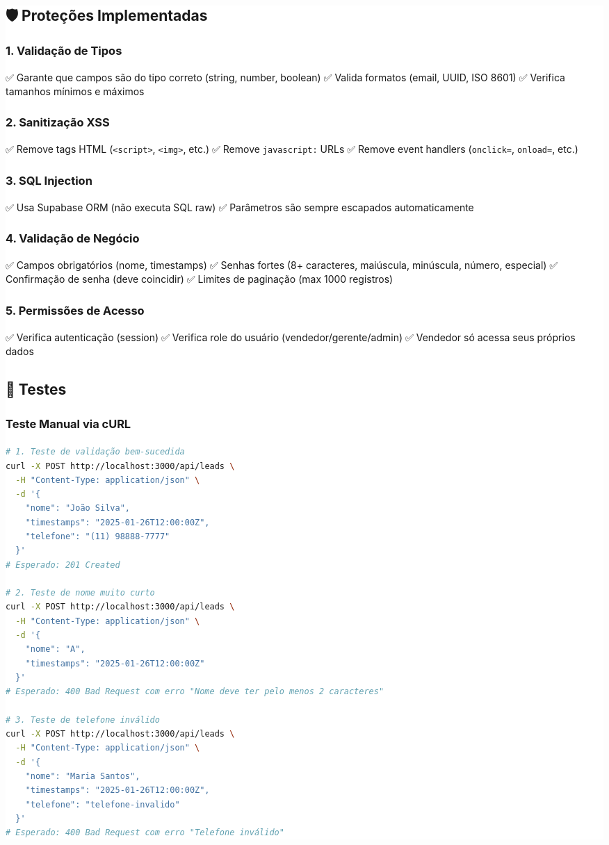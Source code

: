 ## 🛡️ Proteções Implementadas

### 1. Validação de Tipos
✅ Garante que campos são do tipo correto (string, number, boolean)
✅ Valida formatos (email, UUID, ISO 8601)
✅ Verifica tamanhos mínimos e máximos

### 2. Sanitização XSS
✅ Remove tags HTML (`<script>`, `<img>`, etc.)
✅ Remove `javascript:` URLs
✅ Remove event handlers (`onclick=`, `onload=`, etc.)

### 3. SQL Injection
✅ Usa Supabase ORM (não executa SQL raw)
✅ Parâmetros são sempre escapados automaticamente

### 4. Validação de Negócio
✅ Campos obrigatórios (nome, timestamps)
✅ Senhas fortes (8+ caracteres, maiúscula, minúscula, número, especial)
✅ Confirmação de senha (deve coincidir)
✅ Limites de paginação (max 1000 registros)

### 5. Permissões de Acesso
✅ Verifica autenticação (session)
✅ Verifica role do usuário (vendedor/gerente/admin)
✅ Vendedor só acessa seus próprios dados

## 🧪 Testes

### Teste Manual via cURL

```bash
# 1. Teste de validação bem-sucedida
curl -X POST http://localhost:3000/api/leads \
  -H "Content-Type: application/json" \
  -d '{
    "nome": "João Silva",
    "timestamps": "2025-01-26T12:00:00Z",
    "telefone": "(11) 98888-7777"
  }'
# Esperado: 201 Created

# 2. Teste de nome muito curto
curl -X POST http://localhost:3000/api/leads \
  -H "Content-Type: application/json" \
  -d '{
    "nome": "A",
    "timestamps": "2025-01-26T12:00:00Z"
  }'
# Esperado: 400 Bad Request com erro "Nome deve ter pelo menos 2 caracteres"

# 3. Teste de telefone inválido
curl -X POST http://localhost:3000/api/leads \
  -H "Content-Type: application/json" \
  -d '{
    "nome": "Maria Santos",
    "timestamps": "2025-01-26T12:00:00Z",
    "telefone": "telefone-invalido"
  }'
# Esperado: 400 Bad Request com erro "Telefone inválido"
```